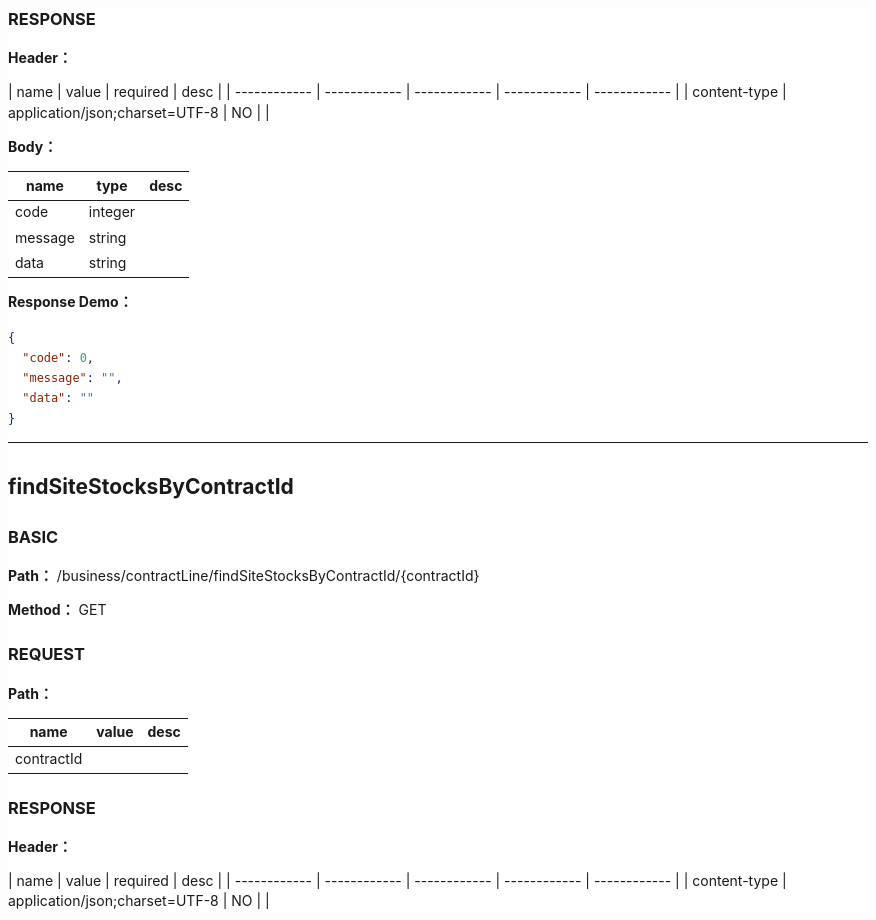 
### RESPONSE

**Header：**

| name  |  value  |  required  | desc  |
| ------------ | ------------ | ------------ | ------------ | ------------ |
| content-type | application/json;charset=UTF-8 | NO |   |

**Body：**

| name | type | desc |
| ------------ | ------------ | ------------ |
| code | integer |  | 
| message | string |  | 
| data | string |  | 

**Response Demo：**

```json
{
  "code": 0,
  "message": "",
  "data": ""
}
```



---
## findSiteStocksByContractId

### BASIC

**Path：** /business/contractLine/findSiteStocksByContractId/{contractId}

**Method：** GET

### REQUEST


**Path：**

| name  |  value   | desc  |
| ------------ | ------------ | ------------ |
| contractId |  |  |


### RESPONSE

**Header：**

| name  |  value  |  required  | desc  |
| ------------ | ------------ | ------------ | ------------ | ------------ |
| content-type | application/json;charset=UTF-8 | NO |   |
